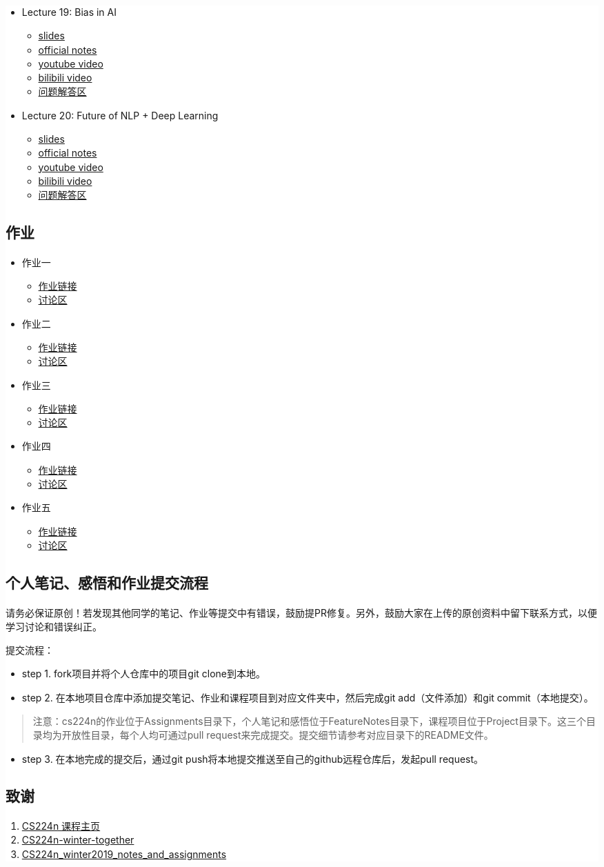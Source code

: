 - Lecture 19: Bias in AI
  - [slides](Lecture/Lecture19/slides/) 
  - [official notes](Lecture/Lecture19/official_notes/)
  - [youtube video](https://www.youtube.com/watch?v=iWea12EAu6U&list=PLoROMvodv4rOhcuXMZkNm7j3fVwBBY42z&index=19)
  - [bilibili video](https://www.bilibili.com/video/BV1s4411N7fC?p=19)
  - [问题解答区](https://github.com/km1994/Datawhale_NLP_CS224n/issues/19)

- Lecture 20: Future of NLP + Deep Learning
  - [slides](Lecture/Lecture20/slides/) 
  - [official notes](Lecture/Lecture20/official_notes/)
  - [youtube video](https://www.youtube.com/watch?v=yLYHDSv-288&list=PLoROMvodv4rOhcuXMZkNm7j3fVwBBY42z&index=20)
  - [bilibili video](https://www.bilibili.com/video/BV1s4411N7fC?p=20)
  - [问题解答区](https://github.com/km1994/Datawhale_NLP_CS224n/issues/20)


## 作业

- 作业一
  - [作业链接](Assignments/official/homework1/)
  - [讨论区](https://github.com/km1994/Datawhale_NLP_CS224n/issues/21)

- 作业二
  - [作业链接](Assignments/official/homework2/)
  - [讨论区](https://github.com/km1994/Datawhale_NLP_CS224n/issues/22)

- 作业三
  - [作业链接](Assignments/official/homework3/)
  - [讨论区](https://github.com/km1994/Datawhale_NLP_CS224n/issues/23)

- 作业四
  - [作业链接](Assignments/official/homework4/)
  - [讨论区](https://github.com/km1994/Datawhale_NLP_CS224n/issues/24)

- 作业五
  - [作业链接](Assignments/official/homework5/)
  - [讨论区](https://github.com/km1994/Datawhale_NLP_CS224n/issues/25)

## 个人笔记、感悟和作业提交流程

请务必保证原创！若发现其他同学的笔记、作业等提交中有错误，鼓励提PR修复。另外，鼓励大家在上传的原创资料中留下联系方式，以便学习讨论和错误纠正。

提交流程：

- step 1. fork项目并将个人仓库中的项目git clone到本地。

- step 2. 在本地项目仓库中添加提交笔记、作业和课程项目到对应文件夹中，然后完成git add（文件添加）和git commit（本地提交）。

> 注意：cs224n的作业位于Assignments目录下，个人笔记和感悟位于FeatureNotes目录下，课程项目位于Project目录下。这三个目录均为开放性目录，每个人均可通过pull request来完成提交。提交细节请参考对应目录下的README文件。

- step 3. 在本地完成的提交后，通过git push将本地提交推送至自己的github远程仓库后，发起pull request。


## 致谢

1. [CS224n 课程主页](http://web.stanford.edu/class/cs224n/index.html)
2. [CS224n-winter-together](https://github.com/xixiaoyao/CS224n-winter-together)
3. [CS224n_winter2019_notes_and_assignments](https://github.com/lrs1353281004/CS224n_winter2019_notes_and_assignments)

